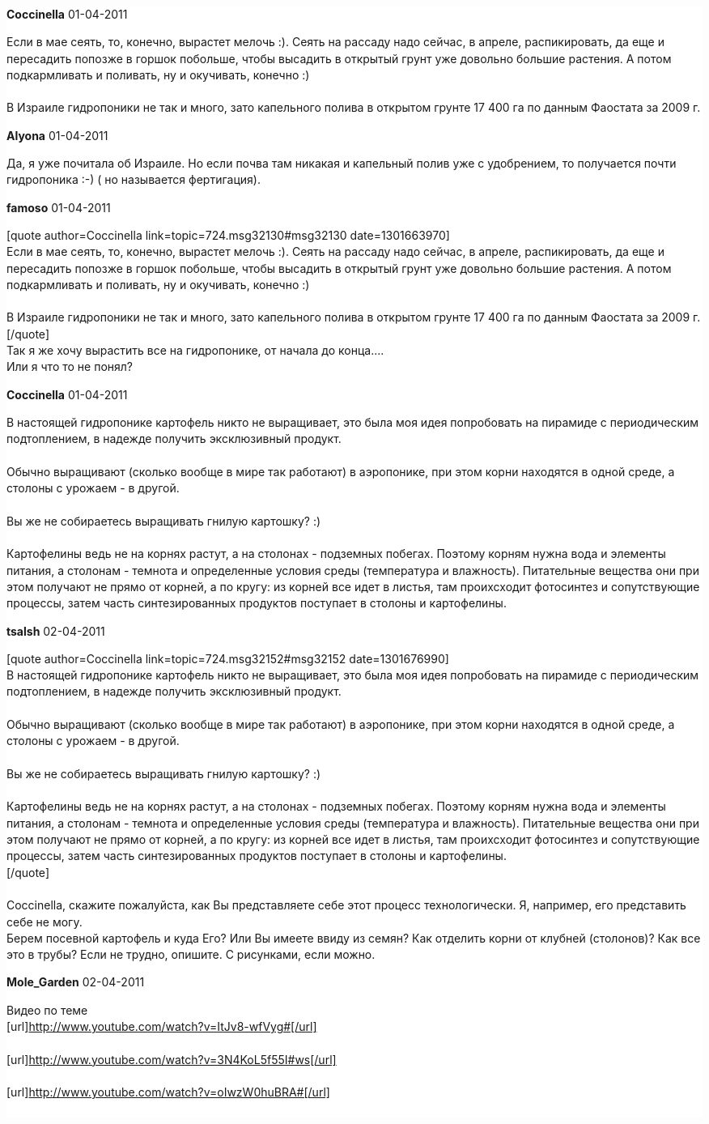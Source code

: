 **Coccinella** 01-04-2011

Если в мае сеять, то, конечно, вырастет мелочь :). Сеять на рассаду надо сейчас, в апреле, распикировать, да еще и пересадить попозже в горшок побольше, чтобы высадить в открытый грунт уже довольно большие растения. А потом подкармливать и поливать, ну и окучивать, конечно :)<br /><br />В Израиле гидропоники не так и много, зато капельного полива в открытом грунте 17 400 га по данным Фаостата за 2009 г.

**Alyona** 01-04-2011

Да, я уже почитала об Израиле. Но если почва там никакая и капельный полив уже с удобрением, то получается почти гидропоника :-) ( но называется фертигация).

**famoso** 01-04-2011

[quote author=Coccinella link=topic=724.msg32130#msg32130 date=1301663970]<br />Если в мае сеять, то, конечно, вырастет мелочь :). Сеять на рассаду надо сейчас, в апреле, распикировать, да еще и пересадить попозже в горшок побольше, чтобы высадить в открытый грунт уже довольно большие растения. А потом подкармливать и поливать, ну и окучивать, конечно :)<br /><br />В Израиле гидропоники не так и много, зато капельного полива в открытом грунте 17 400 га по данным Фаостата за 2009 г.<br />[/quote]<br />Так я же хочу вырастить все на гидропонике, от начала до конца....<br />Или я что то не понял?

**Coccinella** 01-04-2011

В настоящей гидропонике картофель никто не выращивает, это была моя идея попробовать на пирамиде с периодическим подтоплением, в надежде получить эксклюзивный продукт.<br /><br />Обычно выращивают (сколько вообще в мире так работают) в аэропонике, при этом корни находятся в одной среде, а столоны с урожаем - в другой.<br /><br />Вы же не собираетесь выращивать гнилую картошку? :)<br /><br />Картофелины ведь не на корнях растут, а на столонах - подземных побегах. Поэтому корням нужна вода и элементы питания, а столонам - темнота и определенные условия среды (температура и влажность). Питательные вещества они при этом получают не прямо от корней, а по кругу: из корней все идет в листья, там проихсходит фотосинтез и сопутствующие процессы, затем часть синтезированных продуктов поступает в столоны и картофелины.

**tsalsh** 02-04-2011

[quote author=Coccinella link=topic=724.msg32152#msg32152 date=1301676990]<br />В настоящей гидропонике картофель никто не выращивает, это была моя идея попробовать на пирамиде с периодическим подтоплением, в надежде получить эксклюзивный продукт.<br /><br />Обычно выращивают (сколько вообще в мире так работают) в аэропонике, при этом корни находятся в одной среде, а столоны с урожаем - в другой.<br /><br />Вы же не собираетесь выращивать гнилую картошку? :)<br /><br />Картофелины ведь не на корнях растут, а на столонах - подземных побегах. Поэтому корням нужна вода и элементы питания, а столонам - темнота и определенные условия среды (температура и влажность). Питательные вещества они при этом получают не прямо от корней, а по кругу: из корней все идет в листья, там проихсходит фотосинтез и сопутствующие процессы, затем часть синтезированных продуктов поступает в столоны и картофелины.<br />[/quote]<br /><br />Coccinella, скажите пожалуйста, как Вы представляете себе этот процесс технологически. Я, например, его представить себе не могу.<br />Берем посевной картофель и куда Его? Или Вы имеете ввиду из семян? Как отделить корни от клубней (столонов)? Как все это в трубы? Если не трудно, опишите. С рисунками, если можно.

**Mole_Garden** 02-04-2011

 Видео по теме <br />[url]http://www.youtube.com/watch?v=ItJv8-wfVyg#[/url]<br /><br />[url]http://www.youtube.com/watch?v=3N4KoL5f55I#ws[/url]<br /><br />[url]http://www.youtube.com/watch?v=oIwzW0huBRA#[/url]<br /><br />

